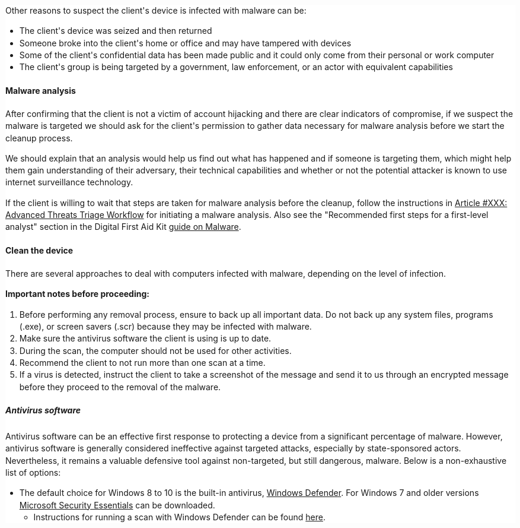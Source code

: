Other reasons to suspect the client's device is infected with malware can be:

- The client's device was seized and then returned
- Someone broke into the client's home or office and may have tampered with devices
- Some of the client's confidential data has been made public and it could only come from their personal or work computer
- The client's group is being targeted by a government, law enforcement, or an actor with equivalent capabilities


#### Malware analysis

After confirming that the client is not a victim of account hijacking and there are clear indicators of compromise, if we suspect the malware is targeted we should ask for the client's permission to gather data necessary for malware analysis before we start the cleanup process.

We should explain that an analysis would help us find out what has happened and if someone is targeting them, which might help them gain understanding of their adversary, their technical capabilities and whether or not the potential attacker is known to use internet surveillance technology.

If the client is willing to wait that steps are taken for malware analysis before the cleanup, follow the instructions in [Article #XXX: Advanced Threats Triage Workflow](Advanced_Threats_Triage_Workflow.md) for initiating a malware analysis. Also see the "Recommended first steps for a first-level analyst" section in the Digital First Aid Kit [guide on Malware](https://rarenet.github.io/DFAK/en/Malware/).


#### Clean the device

There are several approaches to deal with computers infected with malware, depending on the level of infection.


**Important notes before proceeding:**

1. Before performing any removal process, ensure to back up all important data. Do not back up any system files, programs (.exe), or screen savers (.scr) because they may be infected with malware.
2. Make sure the antivirus software the client is using is up to date.
3. During the scan, the computer should not be used for other activities.
4. Recommend the client to not run more than one scan at a time.
5. If a virus is detected, instruct the client to take a screenshot of the message and send it to us through an encrypted message before they proceed to the removal of the malware.


##### Antivirus software

Antivirus software can be an effective first response to protecting a device from a significant percentage of malware. However, antivirus software is generally considered ineffective against targeted attacks, especially by state-sponsored actors. Nevertheless, it remains a valuable defensive tool against non-targeted, but still dangerous, malware. Below is a non-exhaustive list of options:

- The default choice for Windows 8 to 10 is the built-in antivirus, [Windows Defender](https://www.microsoft.com/en-us/windows/comprehensive-security). For Windows 7 and older versions [Microsoft Security Essentials](https://support.microsoft.com/en-us/help/14210/security-essentials-download) can be downloaded.
    - Instructions for running a scan with Windows Defender can be found [here](https://support.microsoft.com/en-us/help/4013263/windows-10-protect-my-device-with-windows-defender-antivirus).
